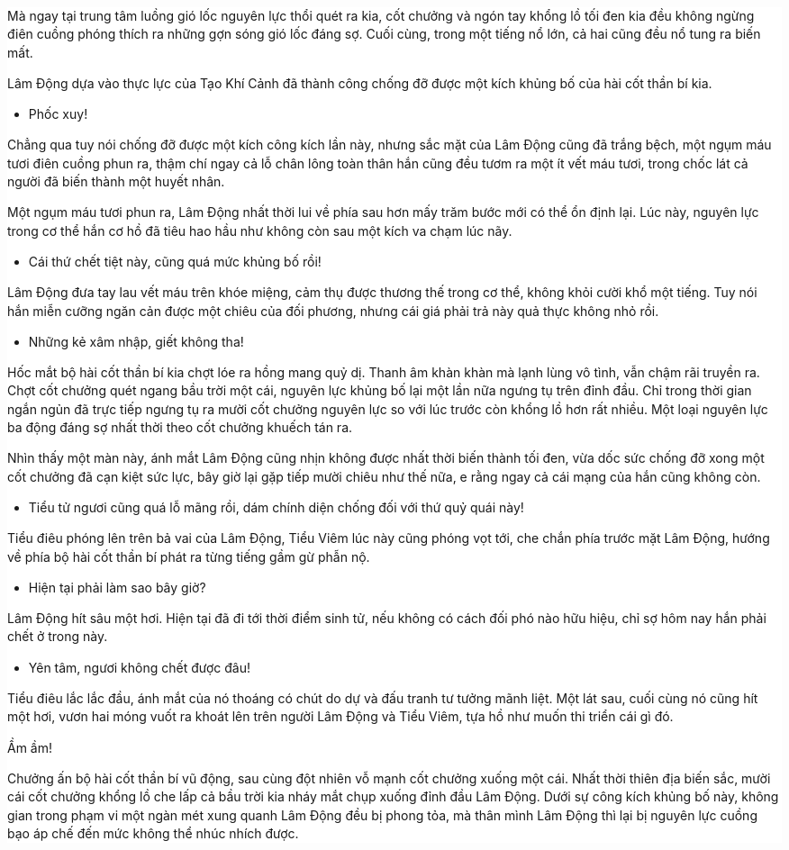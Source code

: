 Mà ngay tại trung tâm luồng gió lốc nguyên lực thổi quét ra kia, cốt chưởng và ngón tay khổng lồ tối đen kia đều không ngừng điên cuồng phóng thích ra những gợn sóng gió lốc đáng sợ. Cuối cùng, trong một tiếng nổ lớn, cả hai cũng đều nổ tung ra biến mất.

Lâm Động dựa vào thực lực của Tạo Khí Cảnh đã thành công chống đỡ được một kích khủng bố của hài cốt thần bí kia.

- Phốc xuy!

Chẳng qua tuy nói chống đỡ được một kích công kích lần này, nhưng sắc mặt của Lâm Động cũng đã trắng bệch, một ngụm máu tươi điên cuồng phun ra, thậm chí ngay cả lỗ chân lông toàn thân hắn cũng đều tươm ra một ít vết máu tươi, trong chốc lát cả người đã biến thành một huyết nhân.

Một ngụm máu tươi phun ra, Lâm Động nhất thời lui về phía sau hơn mấy trăm bước mới có thể ổn định lại. Lúc này, nguyên lực trong cơ thể hắn cơ hồ đã tiêu hao hầu như không còn sau một kích va chạm lúc nãy.

- Cái thứ chết tiệt này, cũng quá mức khủng bố rồi!

Lâm Động đưa tay lau vết máu trên khóe miệng, cảm thụ được thương thế trong cơ thể, không khỏi cười khổ một tiếng. Tuy nói hắn miễn cưỡng ngăn cản được một chiêu của đối phương, nhưng cái giá phải trả này quả thực không nhỏ rồi.

- Những kẻ xâm nhập, giết không tha!

Hốc mắt bộ hài cốt thần bí kia chợt lóe ra hồng mang quỷ dị. Thanh âm khàn khàn mà lạnh lùng vô tình, vẫn chậm rãi truyền ra. Chợt cốt chưởng quét ngang bầu trời một cái, nguyên lực khủng bố lại một lần nữa ngưng tụ trên đỉnh đầu. Chỉ trong thời gian ngắn ngủn đã trực tiếp ngưng tụ ra mười cốt chưởng nguyên lực so với lúc trước còn khổng lồ hơn rất nhiều. Một loại nguyên lực ba động đáng sợ nhất thời theo cốt chưởng khuếch tán ra.

Nhìn thấy một màn này, ánh mắt Lâm Động cũng nhịn không được nhất thời biến thành tối đen, vừa dốc sức chống đỡ xong một cốt chưởng đã cạn kiệt sức lực, bây giờ lại gặp tiếp mười chiêu như thế nữa, e rằng ngay cả cái mạng của hắn cũng không còn.

- Tiểu tử ngươi cũng quá lỗ mãng rồi, dám chính diện chống đối với thứ quỷ quái này!

Tiểu điêu phóng lên trên bả vai của Lâm Động, Tiểu Viêm lúc này cũng phóng vọt tới, che chắn phía trước mặt Lâm Động, hướng về phía bộ hài cốt thần bí phát ra từng tiếng gầm gừ phẫn nộ.

- Hiện tại phải làm sao bây giờ?

Lâm Động hít sâu một hơi. Hiện tại đã đi tới thời điểm sinh tử, nếu không có cách đối phó nào hữu hiệu, chỉ sợ hôm nay hắn phải chết ở trong này.

- Yên tâm, ngươi không chết được đâu!

Tiểu điêu lắc lắc đầu, ánh mắt của nó thoáng có chút do dự và đấu tranh tư tưởng mãnh liệt. Một lát sau, cuối cùng nó cũng hít một hơi, vươn hai móng vuốt ra khoát lên trên người Lâm Động và Tiểu Viêm, tựa hồ như muốn thi triển cái gì đó.

Ầm ầm!

Chưởng ấn bộ hài cốt thần bí vũ động, sau cùng đột nhiên vỗ mạnh cốt chưởng xuống một cái. Nhất thời thiên địa biến sắc, mười cái cốt chưởng khổng lồ che lấp cả bầu trời kia nháy mắt chụp xuống đỉnh đầu Lâm Động. Dưới sự công kích khủng bố này, không gian trong phạm vi một ngàn mét xung quanh Lâm Động đều bị phong tỏa, mà thân mình Lâm Động thì lại bị nguyên lực cuồng bạo áp chế đến mức không thể nhúc nhích được.
